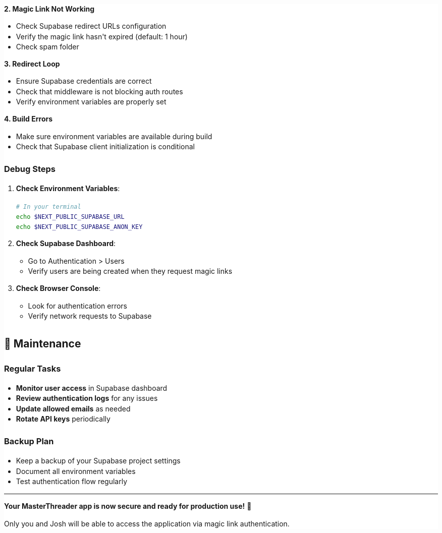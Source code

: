 **2. Magic Link Not Working**
- Check Supabase redirect URLs configuration
- Verify the magic link hasn't expired (default: 1 hour)
- Check spam folder

**3. Redirect Loop**
- Ensure Supabase credentials are correct
- Check that middleware is not blocking auth routes
- Verify environment variables are properly set

**4. Build Errors**
- Make sure environment variables are available during build
- Check that Supabase client initialization is conditional

### Debug Steps

1. **Check Environment Variables**:
   ```bash
   # In your terminal
   echo $NEXT_PUBLIC_SUPABASE_URL
   echo $NEXT_PUBLIC_SUPABASE_ANON_KEY
   ```

2. **Check Supabase Dashboard**:
   - Go to Authentication > Users
   - Verify users are being created when they request magic links

3. **Check Browser Console**:
   - Look for authentication errors
   - Verify network requests to Supabase

## 🔄 Maintenance

### Regular Tasks

- **Monitor user access** in Supabase dashboard
- **Review authentication logs** for any issues
- **Update allowed emails** as needed
- **Rotate API keys** periodically

### Backup Plan

- Keep a backup of your Supabase project settings
- Document all environment variables
- Test authentication flow regularly

---

**Your MasterThreader app is now secure and ready for production use!** 🎉

Only you and Josh will be able to access the application via magic link authentication. 